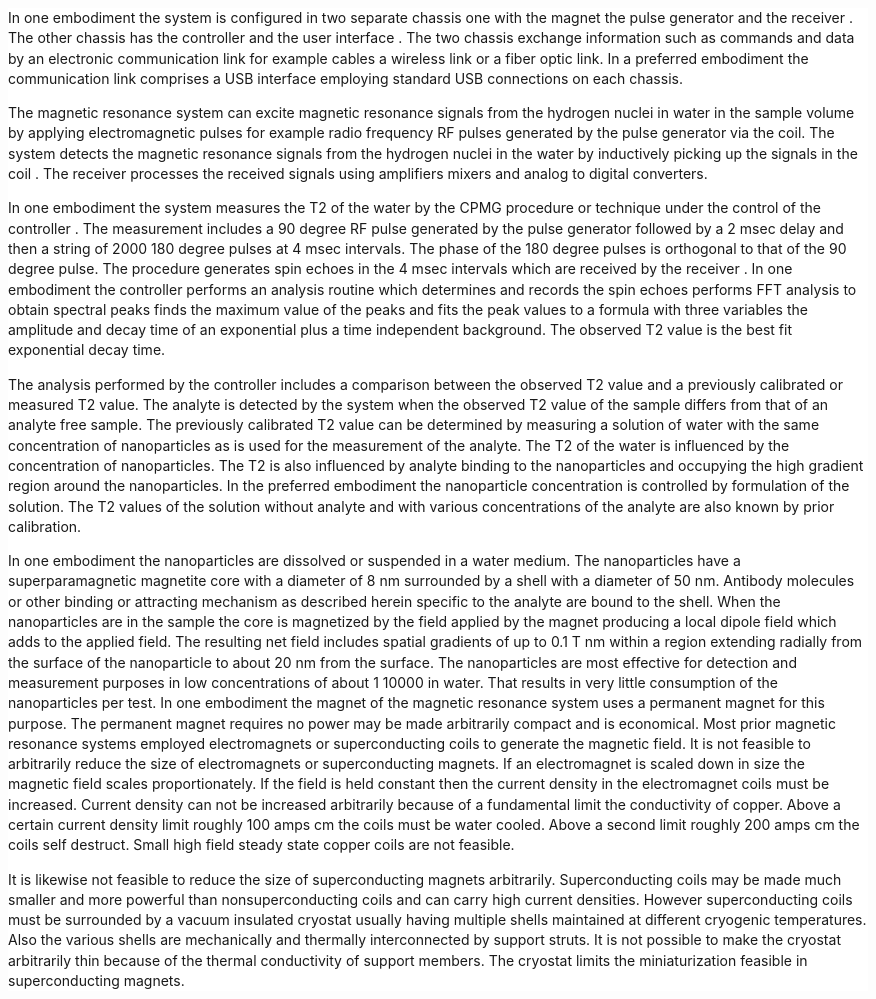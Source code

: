In one embodiment the system is configured in two separate chassis one with the magnet the pulse generator and the receiver . The other chassis has the controller and the user interface . The two chassis exchange information such as commands and data by an electronic communication link for example cables a wireless link or a fiber optic link. In a preferred embodiment the communication link comprises a USB interface employing standard USB connections on each chassis.

The magnetic resonance system can excite magnetic resonance signals from the hydrogen nuclei in water in the sample volume by applying electromagnetic pulses for example radio frequency RF pulses generated by the pulse generator via the coil. The system detects the magnetic resonance signals from the hydrogen nuclei in the water by inductively picking up the signals in the coil . The receiver processes the received signals using amplifiers mixers and analog to digital converters.

In one embodiment the system measures the T2 of the water by the CPMG procedure or technique under the control of the controller . The measurement includes a 90 degree RF pulse generated by the pulse generator followed by a 2 msec delay and then a string of 2000 180 degree pulses at 4 msec intervals. The phase of the 180 degree pulses is orthogonal to that of the 90 degree pulse. The procedure generates spin echoes in the 4 msec intervals which are received by the receiver . In one embodiment the controller performs an analysis routine which determines and records the spin echoes performs FFT analysis to obtain spectral peaks finds the maximum value of the peaks and fits the peak values to a formula with three variables the amplitude and decay time of an exponential plus a time independent background. The observed T2 value is the best fit exponential decay time.

The analysis performed by the controller includes a comparison between the observed T2 value and a previously calibrated or measured T2 value. The analyte is detected by the system when the observed T2 value of the sample differs from that of an analyte free sample. The previously calibrated T2 value can be determined by measuring a solution of water with the same concentration of nanoparticles as is used for the measurement of the analyte. The T2 of the water is influenced by the concentration of nanoparticles. The T2 is also influenced by analyte binding to the nanoparticles and occupying the high gradient region around the nanoparticles. In the preferred embodiment the nanoparticle concentration is controlled by formulation of the solution. The T2 values of the solution without analyte and with various concentrations of the analyte are also known by prior calibration.

In one embodiment the nanoparticles are dissolved or suspended in a water medium. The nanoparticles have a superparamagnetic magnetite core with a diameter of 8 nm surrounded by a shell with a diameter of 50 nm. Antibody molecules or other binding or attracting mechanism as described herein specific to the analyte are bound to the shell. When the nanoparticles are in the sample the core is magnetized by the field applied by the magnet producing a local dipole field which adds to the applied field. The resulting net field includes spatial gradients of up to 0.1 T nm within a region extending radially from the surface of the nanoparticle to about 20 nm from the surface. The nanoparticles are most effective for detection and measurement purposes in low concentrations of about 1 10000 in water. That results in very little consumption of the nanoparticles per test. In one embodiment the magnet of the magnetic resonance system uses a permanent magnet for this purpose. The permanent magnet requires no power may be made arbitrarily compact and is economical. Most prior magnetic resonance systems employed electromagnets or superconducting coils to generate the magnetic field. It is not feasible to arbitrarily reduce the size of electromagnets or superconducting magnets. If an electromagnet is scaled down in size the magnetic field scales proportionately. If the field is held constant then the current density in the electromagnet coils must be increased. Current density can not be increased arbitrarily because of a fundamental limit the conductivity of copper. Above a certain current density limit roughly 100 amps cm the coils must be water cooled. Above a second limit roughly 200 amps cm the coils self destruct. Small high field steady state copper coils are not feasible.

It is likewise not feasible to reduce the size of superconducting magnets arbitrarily. Superconducting coils may be made much smaller and more powerful than nonsuperconducting coils and can carry high current densities. However superconducting coils must be surrounded by a vacuum insulated cryostat usually having multiple shells maintained at different cryogenic temperatures. Also the various shells are mechanically and thermally interconnected by support struts. It is not possible to make the cryostat arbitrarily thin because of the thermal conductivity of support members. The cryostat limits the miniaturization feasible in superconducting magnets.
